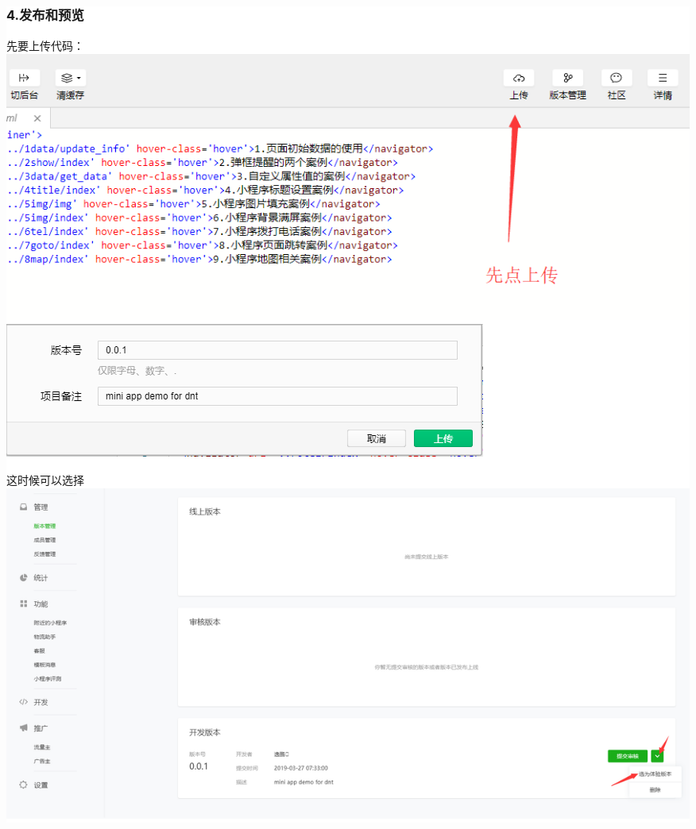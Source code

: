 ### 4.发布和预览

先要上传代码：
![上传.png](../../images/wechat/2019-03-25/上传.png)
![上传2.png](../../images/wechat/2019-03-25/上传2.png)

这时候可以选择
![设置体验版.png](../../images/wechat/2019-03-25/设置体验版.png)